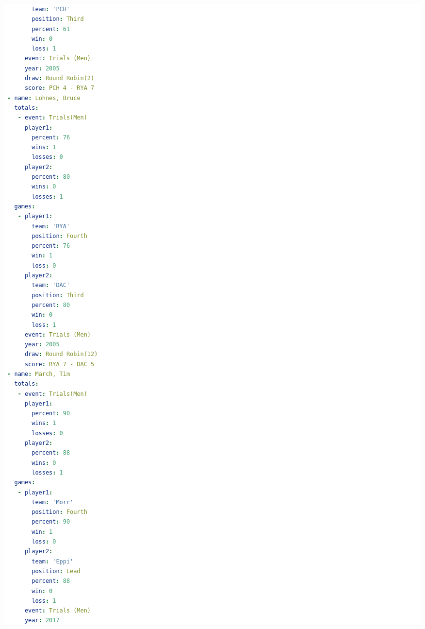 ```yaml
        team: 'PCH'
        position: Third
        percent: 61
        win: 0
        loss: 1
      event: Trials (Men)
      year: 2005
      draw: Round Robin(2)
      score: PCH 4 - RYA 7
 - name: Lohnes, Bruce
   totals:
    - event: Trials(Men)
      player1:
        percent: 76
        wins: 1
        losses: 0
      player2:
        percent: 80
        wins: 0
        losses: 1
   games:
    - player1:
        team: 'RYA'
        position: Fourth
        percent: 76
        win: 1
        loss: 0
      player2:
        team: 'DAC'
        position: Third
        percent: 80
        win: 0
        loss: 1
      event: Trials (Men)
      year: 2005
      draw: Round Robin(12)
      score: RYA 7 - DAC 5
 - name: March, Tim
   totals:
    - event: Trials(Men)
      player1:
        percent: 90
        wins: 1
        losses: 0
      player2:
        percent: 88
        wins: 0
        losses: 1
   games:
    - player1:
        team: 'Morr'
        position: Fourth
        percent: 90
        win: 1
        loss: 0
      player2:
        team: 'Eppi'
        position: Lead
        percent: 88
        win: 0
        loss: 1
      event: Trials (Men)
      year: 2017
```
